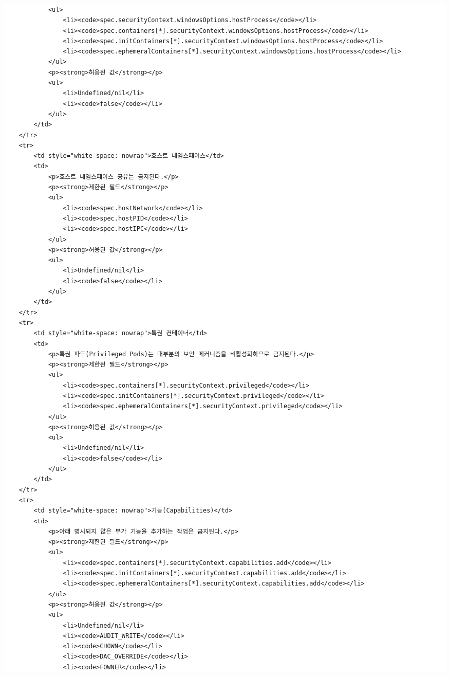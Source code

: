 				<ul>
					<li><code>spec.securityContext.windowsOptions.hostProcess</code></li>
					<li><code>spec.containers[*].securityContext.windowsOptions.hostProcess</code></li>
					<li><code>spec.initContainers[*].securityContext.windowsOptions.hostProcess</code></li>
					<li><code>spec.ephemeralContainers[*].securityContext.windowsOptions.hostProcess</code></li>
				</ul>
				<p><strong>허용된 값</strong></p>
				<ul>
					<li>Undefined/nil</li>
					<li><code>false</code></li>
				</ul>
			</td>
		</tr>
		<tr>
			<td style="white-space: nowrap">호스트 네임스페이스</td>
			<td>
				<p>호스트 네임스페이스 공유는 금지된다.</p>
				<p><strong>제한된 필드</strong></p>
				<ul>
					<li><code>spec.hostNetwork</code></li>
					<li><code>spec.hostPID</code></li>
					<li><code>spec.hostIPC</code></li>
				</ul>
				<p><strong>허용된 값</strong></p>
				<ul>
					<li>Undefined/nil</li>
					<li><code>false</code></li>
				</ul>
			</td>
		</tr>
		<tr>
			<td style="white-space: nowrap">특권 컨테이너</td>
			<td>
				<p>특권 파드(Privileged Pods)는 대부분의 보안 메커니즘을 비활성화하므로 금지된다.</p>
				<p><strong>제한된 필드</strong></p>
				<ul>
					<li><code>spec.containers[*].securityContext.privileged</code></li>
					<li><code>spec.initContainers[*].securityContext.privileged</code></li>
					<li><code>spec.ephemeralContainers[*].securityContext.privileged</code></li>
				</ul>
				<p><strong>허용된 값</strong></p>
				<ul>
					<li>Undefined/nil</li>
					<li><code>false</code></li>
				</ul>
			</td>
		</tr>
		<tr>
			<td style="white-space: nowrap">기능(Capabilities)</td>
			<td>
				<p>아래 명시되지 않은 부가 기능을 추가하는 작업은 금지된다.</p>
				<p><strong>제한된 필드</strong></p>
				<ul>
					<li><code>spec.containers[*].securityContext.capabilities.add</code></li>
					<li><code>spec.initContainers[*].securityContext.capabilities.add</code></li>
					<li><code>spec.ephemeralContainers[*].securityContext.capabilities.add</code></li>
				</ul>
				<p><strong>허용된 값</strong></p>
				<ul>
					<li>Undefined/nil</li>
					<li><code>AUDIT_WRITE</code></li>
					<li><code>CHOWN</code></li>
					<li><code>DAC_OVERRIDE</code></li>
					<li><code>FOWNER</code></li>